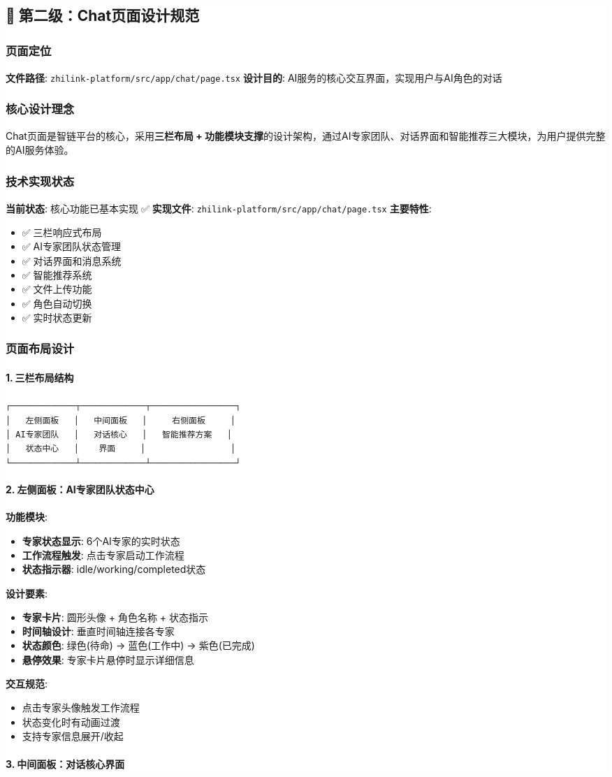 ## 💬 第二级：Chat页面设计规范

### 页面定位
**文件路径**: `zhilink-platform/src/app/chat/page.tsx`
**设计目的**: AI服务的核心交互界面，实现用户与AI角色的对话

### 核心设计理念
Chat页面是智链平台的核心，采用**三栏布局 + 功能模块支撑**的设计架构，通过AI专家团队、对话界面和智能推荐三大模块，为用户提供完整的AI服务体验。

### 技术实现状态
**当前状态**: 核心功能已基本实现 ✅
**实现文件**: `zhilink-platform/src/app/chat/page.tsx`
**主要特性**: 
- ✅ 三栏响应式布局
- ✅ AI专家团队状态管理
- ✅ 对话界面和消息系统
- ✅ 智能推荐系统
- ✅ 文件上传功能
- ✅ 角色自动切换
- ✅ 实时状态更新

### 页面布局设计

#### 1. 三栏布局结构
```
┌─────────────┬─────────────┬─────────────────┐
│   左侧面板   │   中间面板   │     右侧面板     │
│ AI专家团队   │   对话核心   │   智能推荐方案   │
│   状态中心   │    界面     │                 │
└─────────────┴─────────────┴─────────────────┘
```

#### 2. 左侧面板：AI专家团队状态中心

**功能模块**:
- **专家状态显示**: 6个AI专家的实时状态
- **工作流程触发**: 点击专家启动工作流程
- **状态指示器**: idle/working/completed状态

**设计要素**:
- **专家卡片**: 圆形头像 + 角色名称 + 状态指示
- **时间轴设计**: 垂直时间轴连接各专家
- **状态颜色**: 绿色(待命) → 蓝色(工作中) → 紫色(已完成)
- **悬停效果**: 专家卡片悬停时显示详细信息

**交互规范**:
- 点击专家头像触发工作流程
- 状态变化时有动画过渡
- 支持专家信息展开/收起

#### 3. 中间面板：对话核心界面
